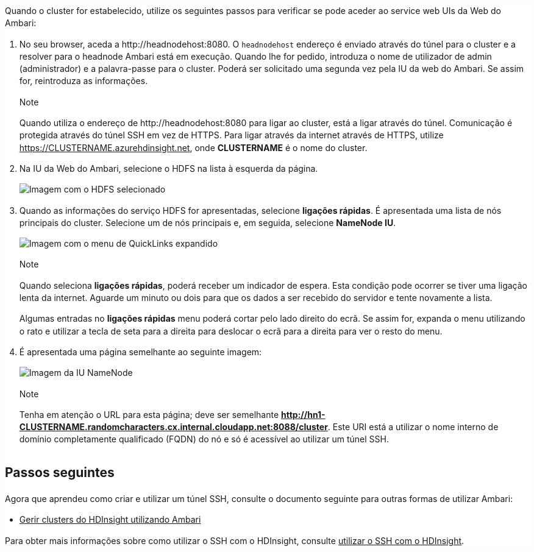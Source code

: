 Quando o cluster for estabelecido, utilize os seguintes passos para verificar se pode aceder ao service web UIs da Web do Ambari:

1. No seu browser, aceda a http://headnodehost:8080. O `headnodehost` endereço é enviado através do túnel para o cluster e a resolver para o headnode Ambari está em execução. Quando lhe for pedido, introduza o nome de utilizador de admin (administrador) e a palavra-passe para o cluster. Poderá ser solicitado uma segunda vez pela IU da web do Ambari. Se assim for, reintroduza as informações.

   > [!NOTE]
   > Quando utiliza o endereço de http://headnodehost:8080 para ligar ao cluster, está a ligar através do túnel. Comunicação é protegida através do túnel SSH em vez de HTTPS. Para ligar através da internet através de HTTPS, utilize https://CLUSTERNAME.azurehdinsight.net, onde **CLUSTERNAME** é o nome do cluster.

2. Na IU da Web do Ambari, selecione o HDFS na lista à esquerda da página.

    ![Imagem com o HDFS selecionado](./media/hdinsight-linux-ambari-ssh-tunnel/hdfsservice.png)

3. Quando as informações do serviço HDFS for apresentadas, selecione **ligações rápidas**. É apresentada uma lista de nós principais do cluster. Selecione um de nós principais e, em seguida, selecione **NameNode IU**.

    ![Imagem com o menu de QuickLinks expandido](./media/hdinsight-linux-ambari-ssh-tunnel/namenodedropdown.png)

   > [!NOTE]
   > Quando seleciona __ligações rápidas__, poderá receber um indicador de espera. Esta condição pode ocorrer se tiver uma ligação lenta da internet. Aguarde um minuto ou dois para que os dados a ser recebido do servidor e tente novamente a lista.
   >
   > Algumas entradas no **ligações rápidas** menu poderá cortar pelo lado direito do ecrã. Se assim for, expanda o menu utilizando o rato e utilizar a tecla de seta para a direita para deslocar o ecrã para a direita para ver o resto do menu.

4. É apresentada uma página semelhante ao seguinte imagem:

    ![Imagem da IU NameNode](./media/hdinsight-linux-ambari-ssh-tunnel/namenode.png)

   > [!NOTE]
   > Tenha em atenção o URL para esta página; deve ser semelhante **http://hn1-CLUSTERNAME.randomcharacters.cx.internal.cloudapp.net:8088/cluster**. Este URI está a utilizar o nome interno de domínio completamente qualificado (FQDN) do nó e só é acessível ao utilizar um túnel SSH.

## <a name="next-steps"></a>Passos seguintes

Agora que aprendeu como criar e utilizar um túnel SSH, consulte o documento seguinte para outras formas de utilizar Ambari:

* [Gerir clusters do HDInsight utilizando Ambari](hdinsight-hadoop-manage-ambari.md)

Para obter mais informações sobre como utilizar o SSH com o HDInsight, consulte [utilizar o SSH com o HDInsight](hdinsight-hadoop-linux-use-ssh-unix.md).

